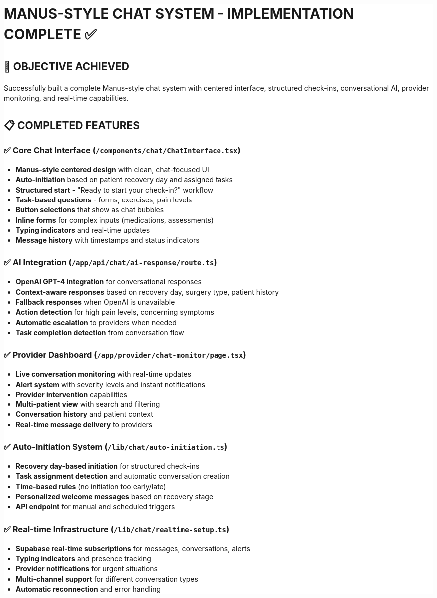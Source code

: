 # MANUS-STYLE CHAT SYSTEM - IMPLEMENTATION COMPLETE ✅

## 🎯 **OBJECTIVE ACHIEVED**
Successfully built a complete Manus-style chat system with centered interface, structured check-ins, conversational AI, provider monitoring, and real-time capabilities.

## 📋 **COMPLETED FEATURES**

### ✅ **Core Chat Interface** (`/components/chat/ChatInterface.tsx`)
- **Manus-style centered design** with clean, chat-focused UI
- **Auto-initiation** based on patient recovery day and assigned tasks
- **Structured start** - "Ready to start your check-in?" workflow
- **Task-based questions** - forms, exercises, pain levels
- **Button selections** that show as chat bubbles
- **Inline forms** for complex inputs (medications, assessments)
- **Typing indicators** and real-time updates
- **Message history** with timestamps and status indicators

### ✅ **AI Integration** (`/app/api/chat/ai-response/route.ts`)
- **OpenAI GPT-4 integration** for conversational responses
- **Context-aware responses** based on recovery day, surgery type, patient history
- **Fallback responses** when OpenAI is unavailable
- **Action detection** for high pain levels, concerning symptoms
- **Automatic escalation** to providers when needed
- **Task completion detection** from conversation flow

### ✅ **Provider Dashboard** (`/app/provider/chat-monitor/page.tsx`)
- **Live conversation monitoring** with real-time updates
- **Alert system** with severity levels and instant notifications
- **Provider intervention** capabilities
- **Multi-patient view** with search and filtering
- **Conversation history** and patient context
- **Real-time message delivery** to providers

### ✅ **Auto-Initiation System** (`/lib/chat/auto-initiation.ts`)
- **Recovery day-based initiation** for structured check-ins
- **Task assignment detection** and automatic conversation creation
- **Time-based rules** (no initiation too early/late)
- **Personalized welcome messages** based on recovery stage
- **API endpoint** for manual and scheduled triggers

### ✅ **Real-time Infrastructure** (`/lib/chat/realtime-setup.ts`)
- **Supabase real-time subscriptions** for messages, conversations, alerts
- **Typing indicators** and presence tracking
- **Provider notifications** for urgent situations
- **Multi-channel support** for different conversation types
- **Automatic reconnection** and error handling
